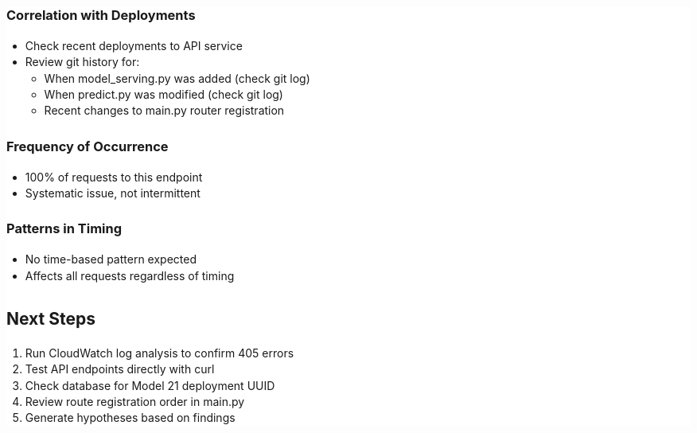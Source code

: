 ### Correlation with Deployments
- Check recent deployments to API service
- Review git history for:
  - When model_serving.py was added (check git log)
  - When predict.py was modified (check git log)
  - Recent changes to main.py router registration

### Frequency of Occurrence
- 100% of requests to this endpoint
- Systematic issue, not intermittent

### Patterns in Timing
- No time-based pattern expected
- Affects all requests regardless of timing

## Next Steps

1. Run CloudWatch log analysis to confirm 405 errors
2. Test API endpoints directly with curl
3. Check database for Model 21 deployment UUID
4. Review route registration order in main.py
5. Generate hypotheses based on findings
